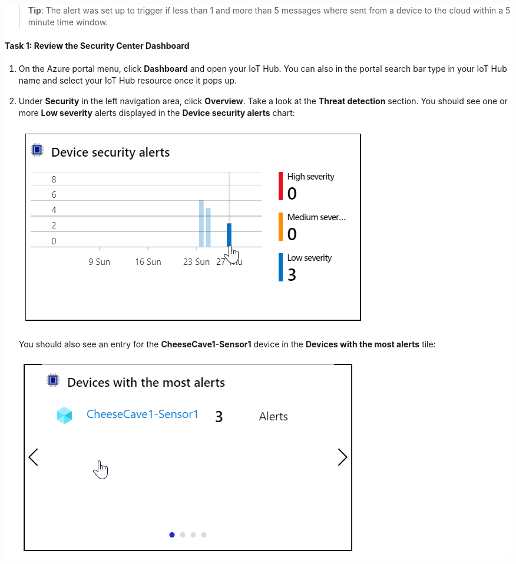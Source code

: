 > **Tip**:
> The alert was set up to trigger if less than 1 and more than 5 messages where sent from a device to the cloud within a 5 minute time window.

#### Task 1: Review the Security Center Dashboard

1. On the Azure portal menu, click **Dashboard** and open your IoT Hub. You can also in the portal search bar type in your IoT Hub name and select your IoT Hub resource once it pops up.

1. Under **Security** in the left navigation area, click **Overview**. Take a look at the **Threat detection** section. You should see one or more **Low severity** alerts displayed in the **Device security alerts** chart:

    ![Device security alert chart](media/LAB_AK_19-device-security-alert-chart.png)

    You should also see an entry for the **CheeseCave1-Sensor1** device in the **Devices with the most alerts** tile:

    ![Devices with the most alerts tile](media/LAB_AK_19-devices-with-most-alerts-tile.png)
